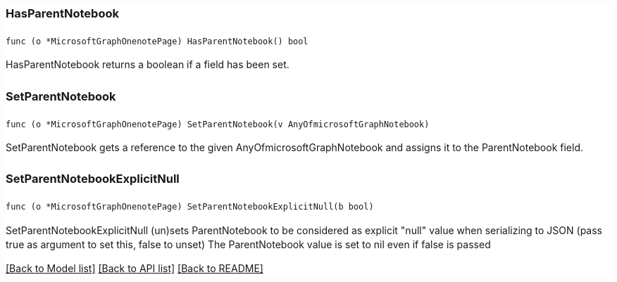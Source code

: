 ### HasParentNotebook

`func (o *MicrosoftGraphOnenotePage) HasParentNotebook() bool`

HasParentNotebook returns a boolean if a field has been set.

### SetParentNotebook

`func (o *MicrosoftGraphOnenotePage) SetParentNotebook(v AnyOfmicrosoftGraphNotebook)`

SetParentNotebook gets a reference to the given AnyOfmicrosoftGraphNotebook and assigns it to the ParentNotebook field.

### SetParentNotebookExplicitNull

`func (o *MicrosoftGraphOnenotePage) SetParentNotebookExplicitNull(b bool)`

SetParentNotebookExplicitNull (un)sets ParentNotebook to be considered as explicit "null" value
when serializing to JSON (pass true as argument to set this, false to unset)
The ParentNotebook value is set to nil even if false is passed

[[Back to Model list]](../README.md#documentation-for-models) [[Back to API list]](../README.md#documentation-for-api-endpoints) [[Back to README]](../README.md)


